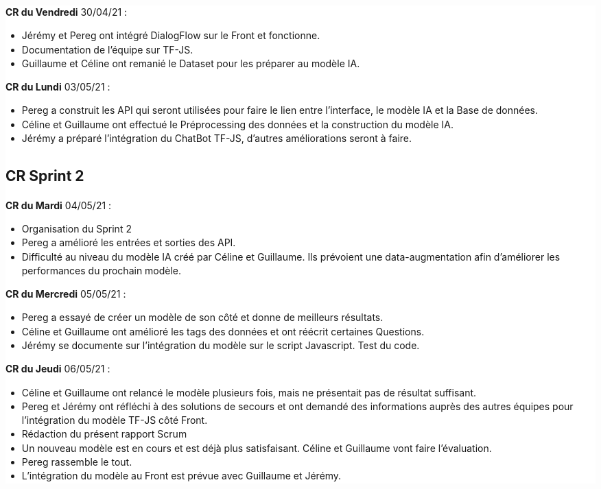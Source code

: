 __CR du Vendredi__ 30/04/21 : 
* Jérémy et Pereg ont intégré DialogFlow sur le Front et fonctionne.
* Documentation de l’équipe sur TF-JS.
* Guillaume et Céline ont remanié le Dataset pour les préparer au modèle IA.

__CR du Lundi__ 03/05/21 : 
* Pereg a construit les API qui seront utilisées pour faire le lien entre l’interface, le modèle IA et la Base de données.
* Céline et Guillaume ont effectué le Préprocessing des données et la construction du modèle IA.
* Jérémy a préparé l’intégration du ChatBot TF-JS, d’autres améliorations seront à faire.

## CR Sprint 2

__CR du Mardi__ 04/05/21 :
* Organisation du Sprint 2
* Pereg a amélioré les entrées et sorties des API.
* Difficulté au niveau du modèle IA créé par Céline et Guillaume. Ils prévoient une data-augmentation afin d’améliorer les performances du prochain modèle.

__CR du Mercredi__ 05/05/21 : 
* Pereg a essayé de créer un modèle de son côté et donne de meilleurs résultats.
* Céline et Guillaume ont amélioré les tags des données et ont réécrit certaines Questions.
* Jérémy se documente sur l’intégration du modèle sur le script Javascript. Test du code.

__CR du Jeudi__ 06/05/21 :
* Céline et Guillaume ont relancé le modèle plusieurs fois, mais ne présentait pas de résultat suffisant.
* Pereg et Jérémy ont réfléchi à des solutions de secours et ont demandé des informations auprès des autres équipes pour l’intégration du modèle TF-JS côté Front.
* Rédaction du présent rapport Scrum
* Un nouveau modèle est en cours et est déjà plus satisfaisant. Céline et Guillaume vont faire l’évaluation.
* Pereg rassemble le tout.
* L’intégration du modèle au Front est prévue avec Guillaume et Jérémy.









